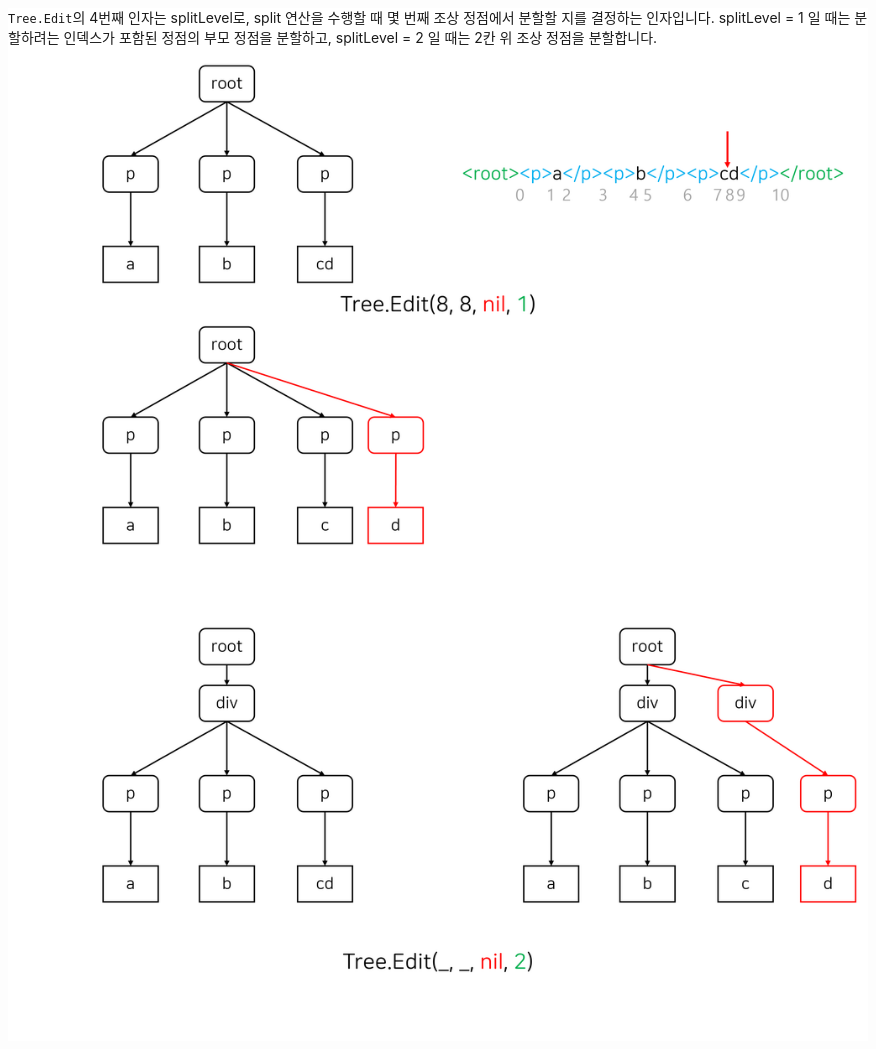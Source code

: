 `Tree.Edit`의 4번째 인자는 splitLevel로, split 연산을 수행할 때 몇 번째 조상 정점에서 분할할 지를 결정하는 인자입니다. splitLevel = 1 일 때는 분할하려는 인덱스가 포함된 정점의 부모 정점을 분할하고, splitLevel = 2 일 때는 2칸 위 조상 정점을 분할합니다.

![](/img/yorkie/tree-split-1.png)<br>![](/img/yorkie/tree-split-2.png)
